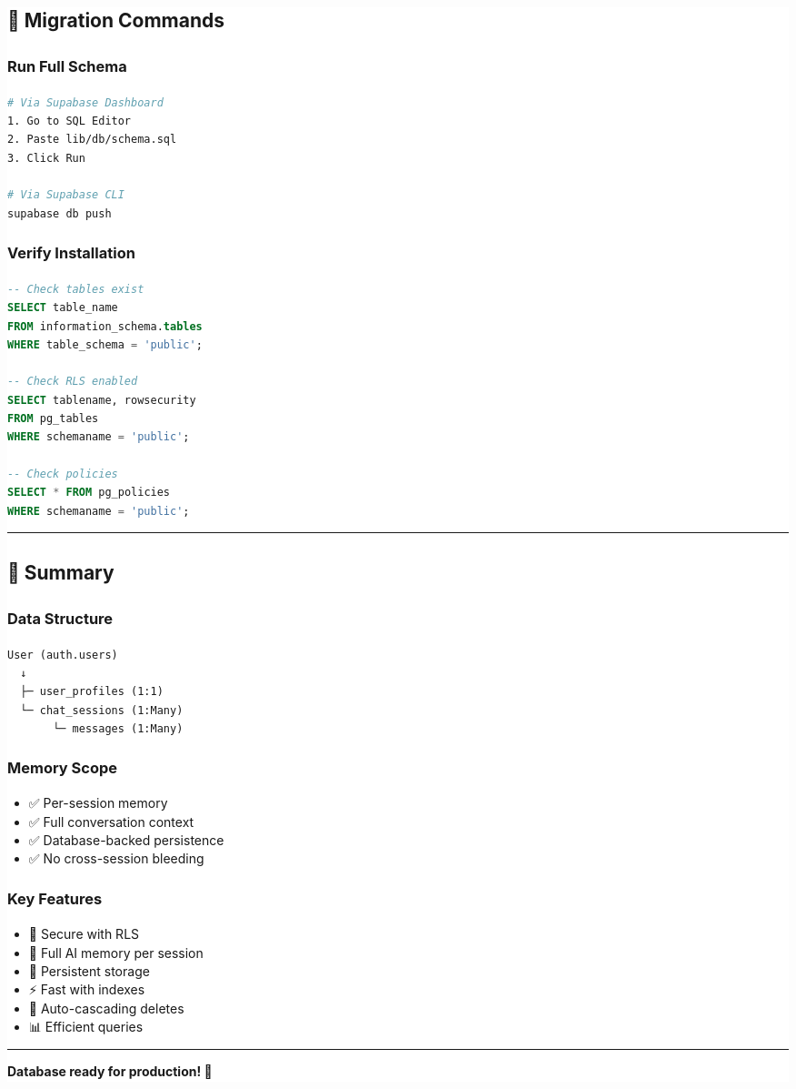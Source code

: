 ## 📝 Migration Commands

### Run Full Schema
```bash
# Via Supabase Dashboard
1. Go to SQL Editor
2. Paste lib/db/schema.sql
3. Click Run

# Via Supabase CLI
supabase db push
```

### Verify Installation
```sql
-- Check tables exist
SELECT table_name 
FROM information_schema.tables 
WHERE table_schema = 'public';

-- Check RLS enabled
SELECT tablename, rowsecurity 
FROM pg_tables 
WHERE schemaname = 'public';

-- Check policies
SELECT * FROM pg_policies 
WHERE schemaname = 'public';
```

---

## 🎯 Summary

### Data Structure
```
User (auth.users)
  ↓
  ├─ user_profiles (1:1)
  └─ chat_sessions (1:Many)
       └─ messages (1:Many)
```

### Memory Scope
- ✅ Per-session memory
- ✅ Full conversation context
- ✅ Database-backed persistence
- ✅ No cross-session bleeding

### Key Features
- 🔐 Secure with RLS
- 🧠 Full AI memory per session
- 💾 Persistent storage
- ⚡ Fast with indexes
- 🔄 Auto-cascading deletes
- 📊 Efficient queries

---

**Database ready for production! 🚀**

